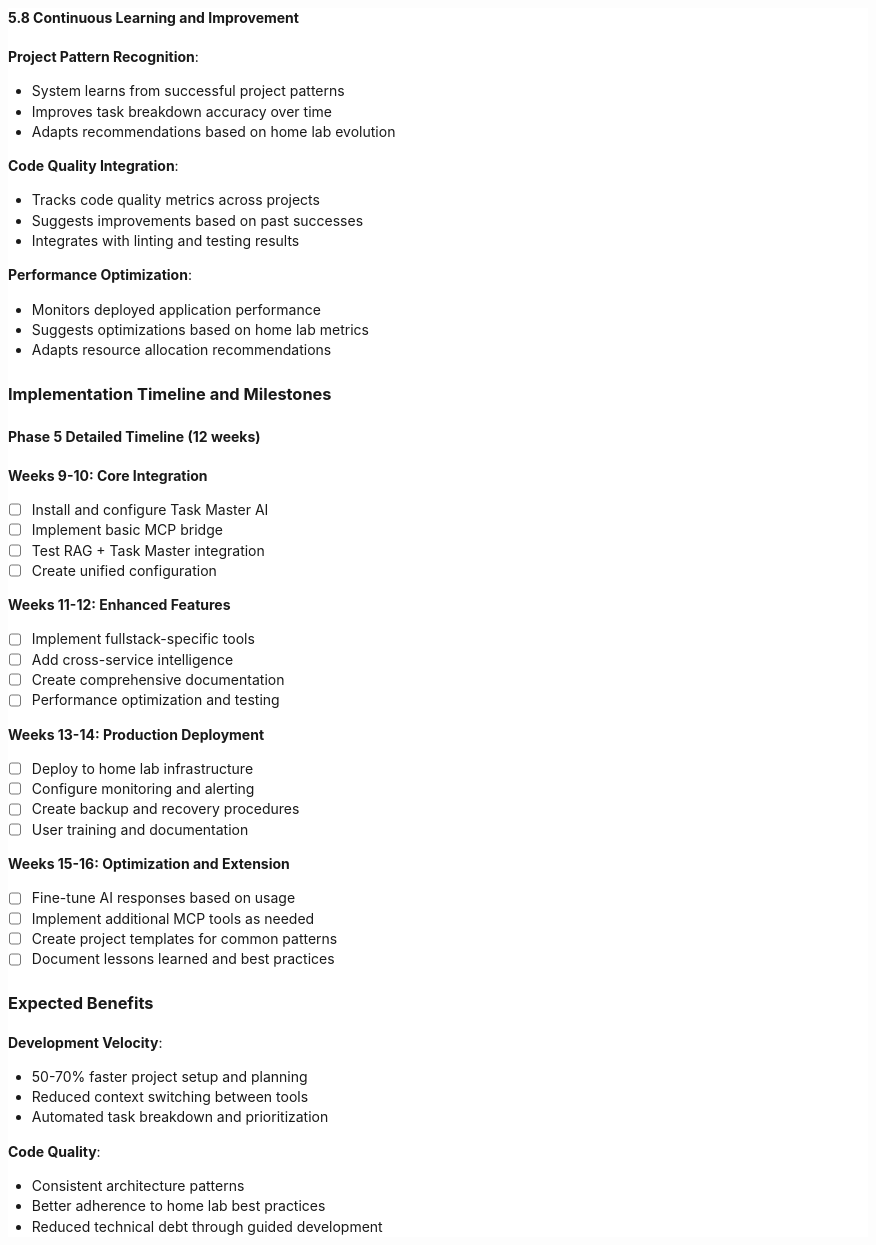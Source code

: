 
#### 5.8 Continuous Learning and Improvement

**Project Pattern Recognition**:
- System learns from successful project patterns
- Improves task breakdown accuracy over time
- Adapts recommendations based on home lab evolution

**Code Quality Integration**:
- Tracks code quality metrics across projects
- Suggests improvements based on past successes
- Integrates with linting and testing results

**Performance Optimization**:
- Monitors deployed application performance
- Suggests optimizations based on home lab metrics
- Adapts resource allocation recommendations

### Implementation Timeline and Milestones

#### Phase 5 Detailed Timeline (12 weeks)

**Weeks 9-10: Core Integration**
- [ ] Install and configure Task Master AI
- [ ] Implement basic MCP bridge
- [ ] Test RAG + Task Master integration
- [ ] Create unified configuration

**Weeks 11-12: Enhanced Features**
- [ ] Implement fullstack-specific tools
- [ ] Add cross-service intelligence
- [ ] Create comprehensive documentation
- [ ] Performance optimization and testing

**Weeks 13-14: Production Deployment**
- [ ] Deploy to home lab infrastructure
- [ ] Configure monitoring and alerting
- [ ] Create backup and recovery procedures
- [ ] User training and documentation

**Weeks 15-16: Optimization and Extension**
- [ ] Fine-tune AI responses based on usage
- [ ] Implement additional MCP tools as needed
- [ ] Create project templates for common patterns
- [ ] Document lessons learned and best practices

### Expected Benefits

**Development Velocity**:
- 50-70% faster project setup and planning
- Reduced context switching between tools
- Automated task breakdown and prioritization

**Code Quality**:
- Consistent architecture patterns
- Better adherence to home lab best practices
- Reduced technical debt through guided development

